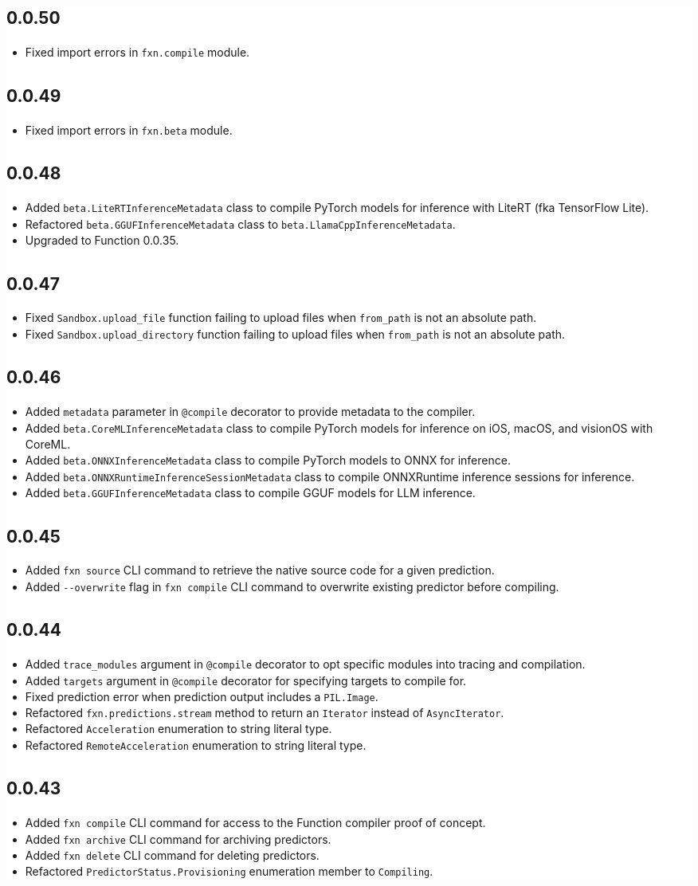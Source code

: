 ## 0.0.50
+ Fixed import errors in `fxn.compile` module.

## 0.0.49
+ Fixed import errors in `fxn.beta` module.

## 0.0.48
+ Added `beta.LiteRTInferenceMetadata` class to compile PyTorch models for inference with LiteRT (fka TensorFlow Lite).
+ Refactored `beta.GGUFInferenceMetadata` class to `beta.LlamaCppInferenceMetadata`.
+ Upgraded to Function 0.0.35.

## 0.0.47
+ Fixed `Sandbox.upload_file` function failing to upload files when `from_path` is not an absolute path.
+ Fixed `Sandbox.upload_directory` function failing to upload files when `from_path` is not an absolute path.

## 0.0.46
+ Added `metadata` parameter in `@compile` decorator to provide metadata to the compiler.
+ Added `beta.CoreMLInferenceMetadata` class to compile PyTorch models for inference on iOS, macOS, and visionOS with CoreML.
+ Added `beta.ONNXInferenceMetadata` class to compile PyTorch models to ONNX for inference.
+ Added `beta.ONNXRuntimeInferenceSessionMetadata` class to compile ONNXRuntime inference sessions for inference.
+ Added `beta.GGUFInferenceMetadata` class to compile GGUF models for LLM inference.

## 0.0.45
+ Added `fxn source` CLI command to retrieve the native source code for a given prediction.
+ Added `--overwrite` flag in `fxn compile` CLI command to overwrite existing predictor before compiling.

## 0.0.44
+ Added `trace_modules` argument in `@compile` decorator to opt specific modules into tracing and compilation.
+ Added `targets` argument in `@compile` decorator for specifying targets to compile for.
+ Fixed prediction error when prediction output includes a `PIL.Image`.
+ Refactored `fxn.predictions.stream` method to return an `Iterator` instead of `AsyncIterator`.
+ Refactored `Acceleration` enumeration to string literal type.
+ Refactored `RemoteAcceleration` enumeration to string literal type.

## 0.0.43
+ Added `fxn compile` CLI command for access to the Function compiler proof of concept.
+ Added `fxn archive` CLI command for archiving predictors.
+ Added `fxn delete` CLI command for deleting predictors.
+ Refactored `PredictorStatus.Provisioning` enumeration member to `Compiling`.
